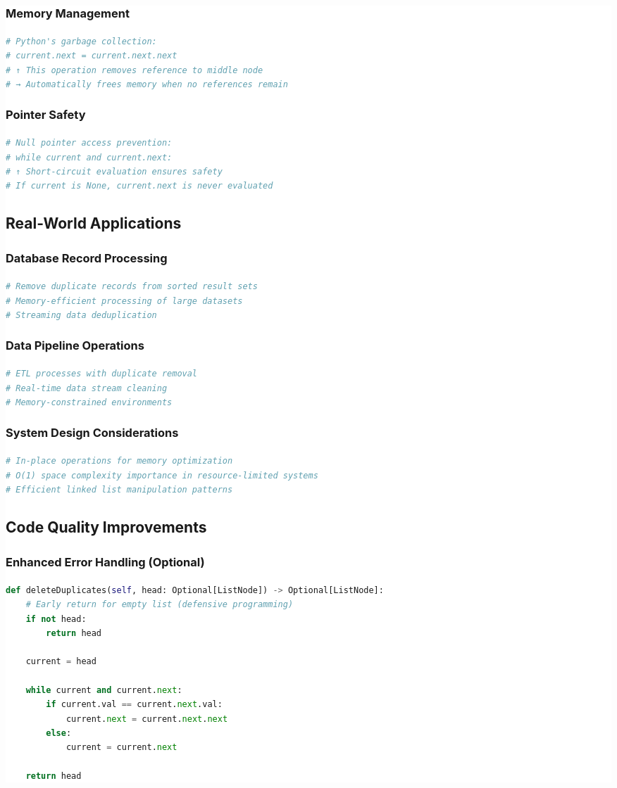 ### Memory Management
```python
# Python's garbage collection:
# current.next = current.next.next
# ↑ This operation removes reference to middle node
# → Automatically frees memory when no references remain
```

### Pointer Safety
```python
# Null pointer access prevention:
# while current and current.next:
# ↑ Short-circuit evaluation ensures safety
# If current is None, current.next is never evaluated
```

## Real-World Applications

### Database Record Processing
```python
# Remove duplicate records from sorted result sets
# Memory-efficient processing of large datasets
# Streaming data deduplication
```

### Data Pipeline Operations
```python
# ETL processes with duplicate removal
# Real-time data stream cleaning
# Memory-constrained environments
```

### System Design Considerations
```python
# In-place operations for memory optimization
# O(1) space complexity importance in resource-limited systems
# Efficient linked list manipulation patterns
```

## Code Quality Improvements

### Enhanced Error Handling (Optional)
```python
def deleteDuplicates(self, head: Optional[ListNode]) -> Optional[ListNode]:
    # Early return for empty list (defensive programming)
    if not head:
        return head
    
    current = head
    
    while current and current.next:
        if current.val == current.next.val:
            current.next = current.next.next
        else:
            current = current.next
    
    return head
```
